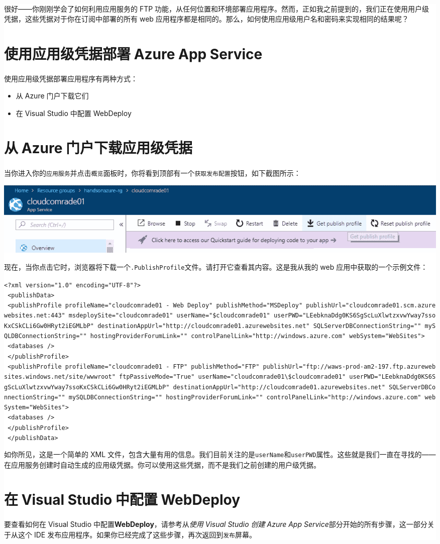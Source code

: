 很好——你刚刚学会了如何利用应用服务的 FTP 功能，从任何位置和环境部署应用程序。然而，正如我之前提到的，我们正在使用用户级凭据，这些凭据对于你在订阅中部署的所有 web 应用程序都是相同的。那么，如何使用应用级用户名和密码来实现相同的结果呢？

# 使用应用级凭据部署 Azure App Service

使用应用级凭据部署应用程序有两种方式：

+   从 Azure 门户下载它们

+   在 Visual Studio 中配置 WebDeploy

# 从 Azure 门户下载应用级凭据

当你进入你的`应用服务`并点击`概览`面板时，你将看到顶部有一个`获取发布配置`按钮，如下截图所示：

![](img/6e246ee7-9b44-4cac-a7f0-12b9d1a867f2.png)

现在，当你点击它时，浏览器将下载一个`.PublishProfile`文件。请打开它查看其内容。这是我从我的 web 应用中获取的一个示例文件：

```
<?xml version="1.0" encoding="UTF-8"?>
 <publishData>
 <publishProfile profileName="cloudcomrade01 - Web Deploy" publishMethod="MSDeploy" publishUrl="cloudcomrade01.scm.azurewebsites.net:443" msdeploySite="cloudcomrade01" userName="$cloudcomrade01" userPWD="LEebknaDdg0KS6SgScLuXlwtzxvwYway7ssoKxCSkCLi6Gw0HRyt2iEGMLbP" destinationAppUrl="http://cloudcomrade01.azurewebsites.net" SQLServerDBConnectionString="" mySQLDBConnectionString="" hostingProviderForumLink="" controlPanelLink="http://windows.azure.com" webSystem="WebSites">
 <databases />
 </publishProfile>
 <publishProfile profileName="cloudcomrade01 - FTP" publishMethod="FTP" publishUrl="ftp://waws-prod-am2-197.ftp.azurewebsites.windows.net/site/wwwroot" ftpPassiveMode="True" userName="cloudcomrade01\$cloudcomrade01" userPWD="LEebknaDdg0KS6SgScLuXlwtzxvwYway7ssoKxCSkCLi6Gw0HRyt2iEGMLbP" destinationAppUrl="http://cloudcomrade01.azurewebsites.net" SQLServerDBConnectionString="" mySQLDBConnectionString="" hostingProviderForumLink="" controlPanelLink="http://windows.azure.com" webSystem="WebSites">
 <databases />
 </publishProfile>
 </publishData>
```

如你所见，这是一个简单的 XML 文件，包含大量有用的信息。我们目前关注的是`userName`和`userPWD`属性。这些就是我们一直在寻找的——在应用服务创建时自动生成的应用级凭据。你可以使用这些凭据，而不是我们之前创建的用户级凭据。

# 在 Visual Studio 中配置 WebDeploy

要查看如何在 Visual Studio 中配置**WebDeploy**，请参考从*使用 Visual Studio 创建 Azure App Service*部分开始的所有步骤，这一部分关于从这个 IDE 发布应用程序。如果你已经完成了这些步骤，再次返回到`发布`屏幕。
